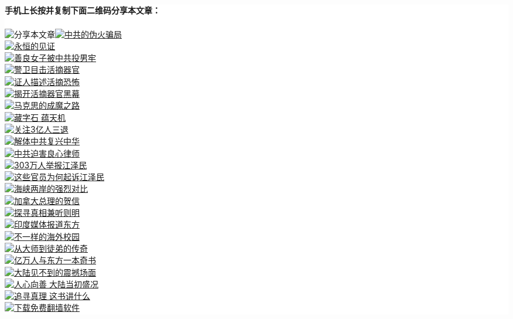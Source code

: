 <strong>手机上长按并复制下面二维码分享本文章：</strong><br><br><img src="http://d1p1.ip.zn2.us/v.php?action=qrcode&url=/gb/12/7/31/n3647902.md%231" title="分享本文章"></td><td VALIGN=TOP><a href="/gb/16/1/21/n4622075.md?dfh#1" target="_blank"><img src="https://raw.githubusercontent.com/wlrgim293/djy/master/gb/300/wei-f1.jpg" title="中共的伪火骗局"  alt="中共的伪火骗局"></a><br><a href="https://github.com/wlrgim293/www/blob/master/README.md?dfh#9" target="_blank"><img src="https://raw.githubusercontent.com/wlrgim293/djy/master/gb/300/yong-h.jpg" title="永恒的见证"  alt="永恒的见证"></a><br><a href="/gb/13/9/29/n3974789.md?dfh#1" target="_blank"><img src="https://raw.githubusercontent.com/wlrgim293/djy/master/gb/300/shang-lnz.jpg" title="善良女子被中共投男牢"  alt="善良女子被中共投男牢"></a><br><a href="/gb/16/3/16/n4663449.md?dfh#1" target="_blank"><img src="https://raw.githubusercontent.com/wlrgim293/djy/master/gb/300/huo-z3.jpg" title="警卫目击活摘器官"  alt="警卫目击活摘器官"></a><br><a href="/gb/16/8/7/n8177641.md?dfh#1" target="_blank"><img src="https://raw.githubusercontent.com/wlrgim293/djy/master/gb/300/huo-z4.jpg" title="证人描述活摘恐怖"  alt="证人描述活摘恐怖"></a><br><a href="/gb/10/4/19/n2881569.md?dfh#1" target="_blank"><img src="https://raw.githubusercontent.com/wlrgim293/djy/master/gb/300/huo-z1.jpg" title="揭开活摘器官黑幕"  alt="揭开活摘器官黑幕"></a><br><a href="/gb/10/11/7/n3077476.md?dfh#1" target="_blank"><img src="https://raw.githubusercontent.com/wlrgim293/djy/master/gb/300/ma-ks.jpg" title="马克思的成魔之路"  alt="马克思的成魔之路"></a><br><a href="/gb/14/6/9/n4173977.md?dfh#1" target="_blank"><img src="https://raw.githubusercontent.com/wlrgim293/djy/master/gb/300/chang-zs.jpg" title="藏字石 蕴天机"  alt="藏字石 蕴天机"></a><br><a href="/gb/18/5/10/n10381511.md?dfh#1" target="_blank"><img src="https://raw.githubusercontent.com/wlrgim293/djy/master/gb/300/st1.jpg" title="关注3亿人三退"  alt="关注3亿人三退"></a><br><a href="/gb/18/3/21/n10237682.md?dfh#1" target="_blank"><img src="https://raw.githubusercontent.com/wlrgim293/djy/master/gb/300/jie-t.jpg" title="解体中共复兴中华"  alt="解体中共复兴中华"></a><br><a href="/gb/9/2/9/n2422991.md?dfh#1" target="_blank"><img src="https://raw.githubusercontent.com/wlrgim293/djy/master/gb/300/gao-zs.jpg" title="中共迫害良心律师"  alt="中共迫害良心律师"></a><br><a href="/gb/18/12/9/n10900044.md?dfh#1" target="_blank"><img src="https://raw.githubusercontent.com/wlrgim293/djy/master/gb/300/sj1.jpg" title="303万人举报江泽民"  alt="303万人举报江泽民"></a><br><a href="/gb/18/8/28/n10672014.md?dfh#1" target="_blank"><img src="https://raw.githubusercontent.com/wlrgim293/djy/master/gb/300/sj2.jpg" title="这些官员为何起诉江泽民"  alt="这些官员为何起诉江泽民"></a><br><a href="/gb/8/12/18/n2367165.md?dfh#1" target="_blank"><img src="https://raw.githubusercontent.com/wlrgim293/djy/master/gb/300/liangan.jpg" title="海峡两岸的强烈对比"  alt="海峡两岸的强烈对比"></a><br><a href="/gb/15/12/10/n4593139.md?dfh#1" target="_blank"><img src="https://raw.githubusercontent.com/wlrgim293/djy/master/gb/300/jia-ndzl.jpg" title="加拿大总理的贺信"  alt="加拿大总理的贺信"></a><br><a href="/gb/11/6/17/n3289382.md?dfh#1" target="_blank"><img src="https://raw.githubusercontent.com/wlrgim293/djy/master/gb/300/xiao-wd.jpg" title="探寻真相兼听则明"  alt="探寻真相兼听则明"></a><br><a href="/gb/18/10/27/n10812623.md?dfh#1" target="_blank"><img src="https://raw.githubusercontent.com/wlrgim293/djy/master/gb/300/yindu.jpg" title="印度媒体报道东方"  alt="印度媒体报道东方"></a><br><a href="/gb/18/6/9/n10469652.md?dfh#1" target="_blank"><img src="https://raw.githubusercontent.com/wlrgim293/djy/master/gb/300/xie-j.jpg" title="不一样的海外校园"  alt="不一样的海外校园"></a><br><a href="/gb/7/4/5/n1669415.md?dfh#1" target="_blank"><img src="https://raw.githubusercontent.com/wlrgim293/djy/master/gb/300/li-up.jpg" title="从大师到徒弟的传奇"  alt="从大师到徒弟的传奇"></a><br><a href="/gb/17/5/26/n9191512.md?dfh#1" target="_blank"><img src="https://raw.githubusercontent.com/wlrgim293/djy/master/gb/300/zfl2.jpg" title="亿万人与东方一本奇书"  alt="亿万人与东方一本奇书"></a><br><a href="/gb/13/11/27/n4020290.md?dfh#1" target="_blank"><img src="https://raw.githubusercontent.com/wlrgim293/djy/master/gb/300/zhen-h.jpg" title="大陆见不到的震撼场面"  alt="大陆见不到的震撼场面"></a><br><a href="/gb/15/7/17/n4482910.md?dfh#1" target="_blank"><img src="https://raw.githubusercontent.com/wlrgim293/djy/master/gb/300/dalu-sk.jpg" title="人心向善 大陆当初盛况"  alt="人心向善 大陆当初盛况"></a><br><a href="/gb/19/1/5/n10955468.md?dfh#1" target="_blank"><img src="https://raw.githubusercontent.com/wlrgim293/djy/master/gb/300/zfl1.jpg" title="追寻真理 这书讲什么"  alt="追寻真理 这书讲什么"></a><br><a href="https://github.com/bannedbook/fanqiang/wiki" target="_blank"><img src="https://raw.githubusercontent.com/wlrgim293/djy/master/gb/300/fq1.jpg" title="下载免费翻墙软件"  alt="下载免费翻墙软件"></a><br></td></tr></table>